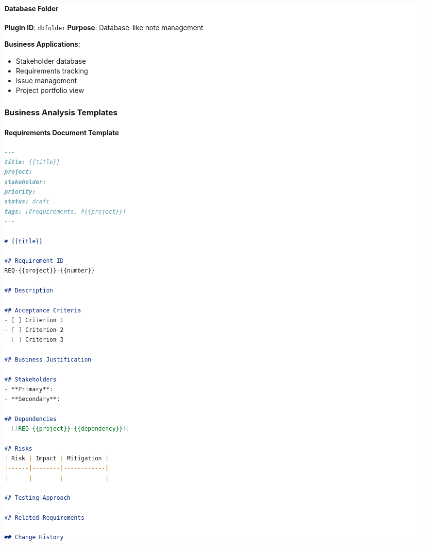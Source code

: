 #### Database Folder
**Plugin ID**: `dbfolder`
**Purpose**: Database-like note management

**Business Applications**:
- Stakeholder database
- Requirements tracking
- Issue management
- Project portfolio view

### Business Analysis Templates

#### Requirements Document Template
```markdown
---
title: {{title}}
project: 
stakeholder: 
priority: 
status: draft
tags: [#requirements, #{{project}}]
---

# {{title}}

## Requirement ID
REQ-{{project}}-{{number}}

## Description

## Acceptance Criteria
- [ ] Criterion 1
- [ ] Criterion 2
- [ ] Criterion 3

## Business Justification

## Stakeholders
- **Primary**: 
- **Secondary**: 

## Dependencies
- [[REQ-{{project}}-{{dependency}}]]

## Risks
| Risk | Impact | Mitigation |
|------|--------|------------|
|      |        |            |

## Testing Approach

## Related Requirements

## Change History
```
